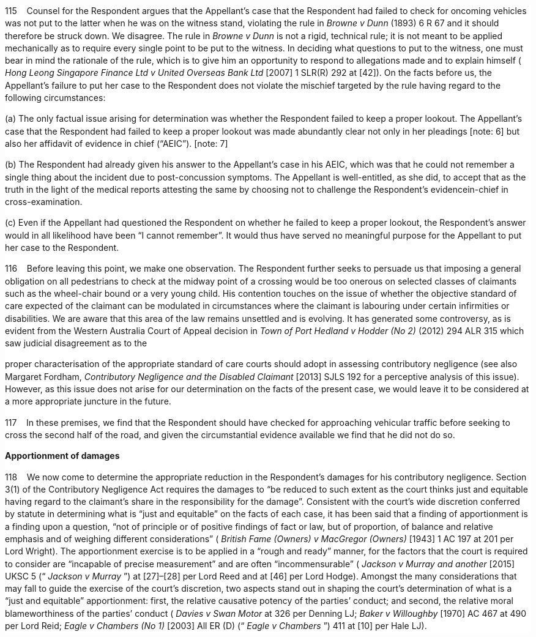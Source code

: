 115    Counsel for the Respondent argues that the Appellant’s case that the Respondent had failed to check for oncoming vehicles was not put to the latter when he was on the witness stand, violating the rule in _Browne v Dunn_ (1893) 6 R 67 and it should therefore be struck down. We disagree. The rule in _Browne v Dunn_ is not a rigid, technical rule; it is not meant to be applied mechanically as to require every single point to be put to the witness. In deciding what questions to put to the witness, one must bear in mind the rationale of the rule, which is to give him an opportunity to respond to allegations made and to explain himself ( _Hong Leong Singapore Finance Ltd v United Overseas Bank Ltd_ <span class="citation">[2007] 1 SLR(R) 292</span> at [42]). On the facts before us, the Appellant’s failure to put her case to the Respondent does not violate the mischief targeted by the rule having regard to the following circumstances: 

 (a) The only factual issue arising for determination was whether the Respondent failed to keep a proper lookout. The Appellant’s case that the Respondent had failed to keep a proper lookout was made abundantly clear not only in her pleadings [note: 6] but also her affidavit of evidence in chief (“AEIC”). [note: 7] 

 (b) The Respondent had already given his answer to the Appellant’s case in his AEIC, which was that he could not remember a single thing about the incident due to post-concussion symptoms. The Appellant is well-entitled, as she did, to accept that as the truth in the light of the medical reports attesting the same by choosing not to challenge the Respondent’s evidencein-chief in cross-examination. 

 (c) Even if the Appellant had questioned the Respondent on whether he failed to keep a proper lookout, the Respondent’s answer would in all likelihood have been “I cannot remember”. It would thus have served no meaningful purpose for the Appellant to put her case to the Respondent. 

116    Before leaving this point, we make one observation. The Respondent further seeks to persuade us that imposing a general obligation on all pedestrians to check at the midway point of a crossing would be too onerous on selected classes of claimants such as the wheel-chair bound or a very young child. His contention touches on the issue of whether the objective standard of care expected of the claimant can be modulated in circumstances where the claimant is labouring under certain infirmities or disabilities. We are aware that this area of the law remains unsettled and is evolving. It has generated some controversy, as is evident from the Western Australia Court of Appeal decision in _Town of Port Hedland v Hodder (No 2)_ (2012) 294 ALR 315 which saw judicial disagreement as to the 


proper characterisation of the appropriate standard of care courts should adopt in assessing contributory negligence (see also Margaret Fordham, _Contributory Negligence and the Disabled Claimant_ [2013] SJLS 192 for a perceptive analysis of this issue). However, as this issue does not arise for our determination on the facts of the present case, we would leave it to be considered at a more appropriate juncture in the future. 

117    In these premises, we find that the Respondent should have checked for approaching vehicular traffic before seeking to cross the second half of the road, and given the circumstantial evidence available we find that he did not do so. 

**Apportionment of damages** 

118    We now come to determine the appropriate reduction in the Respondent’s damages for his contributory negligence. Section 3(1) of the Contributory Negligence Act requires the damages to “be reduced to such extent as the court thinks just and equitable having regard to the claimant’s share in the responsibility for the damage”. Consistent with the court’s wide discretion conferred by statute in determining what is “just and equitable” on the facts of each case, it has been said that a finding of apportionment is a finding upon a question, “not of principle or of positive findings of fact or law, but of proportion, of balance and relative emphasis and of weighing different considerations” ( _British Fame (Owners) v MacGregor (Owners)_ [1943] 1 AC 197 at 201 per Lord Wright). The apportionment exercise is to be applied in a “rough and ready” manner, for the factors that the court is required to consider are “incapable of precise measurement” and are often “incommensurable” ( _Jackson v Murray and another_ [2015] UKSC 5 (“ _Jackson v Murray_ ”) at [27]–[28] per Lord Reed and at [46] per Lord Hodge). Amongst the many considerations that may fall to guide the exercise of the court’s discretion, two aspects stand out in shaping the court’s determination of what is a “just and equitable” apportionment: first, the relative causative potency of the parties’ conduct; and second, the relative moral blameworthiness of the parties’ conduct ( _Davies v Swan Motor_ at 326 per Denning LJ; _Baker v Willoughby_ [1970] AC 467 at 490 per Lord Reid; _Eagle v Chambers (No 1)_ [2003] All ER (D) (“ _Eagle v Chambers_ ”) 411 at [10] per Hale LJ). 
